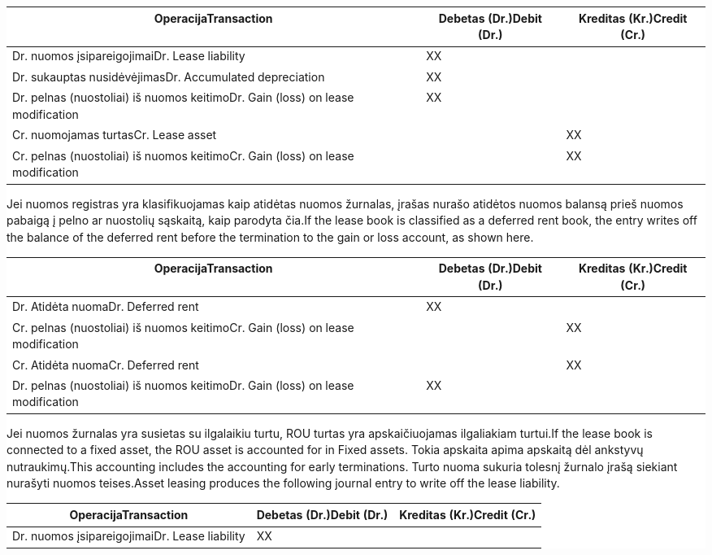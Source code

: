 | <span data-ttu-id="94efb-109">Operacija</span><span class="sxs-lookup"><span data-stu-id="94efb-109">Transaction</span></span>                           | <span data-ttu-id="94efb-110">Debetas (Dr.)</span><span class="sxs-lookup"><span data-stu-id="94efb-110">Debit (Dr.)</span></span> | <span data-ttu-id="94efb-111">Kreditas (Kr.)</span><span class="sxs-lookup"><span data-stu-id="94efb-111">Credit (Cr.)</span></span> |
|---------------------------------------|-------------|--------------|
| <span data-ttu-id="94efb-112">Dr. nuomos įsipareigojimai</span><span class="sxs-lookup"><span data-stu-id="94efb-112">Dr. Lease liability</span></span>                   | <span data-ttu-id="94efb-113">X</span><span class="sxs-lookup"><span data-stu-id="94efb-113">X</span></span>           |              |
| <span data-ttu-id="94efb-114">Dr. sukauptas nusidėvėjimas</span><span class="sxs-lookup"><span data-stu-id="94efb-114">Dr. Accumulated depreciation</span></span>          | <span data-ttu-id="94efb-115">X</span><span class="sxs-lookup"><span data-stu-id="94efb-115">X</span></span>           |              |
| <span data-ttu-id="94efb-116">Dr. pelnas (nuostoliai) iš nuomos keitimo</span><span class="sxs-lookup"><span data-stu-id="94efb-116">Dr. Gain (loss) on lease modification</span></span> | <span data-ttu-id="94efb-117">X</span><span class="sxs-lookup"><span data-stu-id="94efb-117">X</span></span>           |              |
| <span data-ttu-id="94efb-118">Cr. nuomojamas turtas</span><span class="sxs-lookup"><span data-stu-id="94efb-118">Cr. Lease asset</span></span>                       |             | <span data-ttu-id="94efb-119">X</span><span class="sxs-lookup"><span data-stu-id="94efb-119">X</span></span>            |
| <span data-ttu-id="94efb-120">Cr. pelnas (nuostoliai) iš nuomos keitimo</span><span class="sxs-lookup"><span data-stu-id="94efb-120">Cr. Gain (loss) on lease modification</span></span> |             | <span data-ttu-id="94efb-121">X</span><span class="sxs-lookup"><span data-stu-id="94efb-121">X</span></span>            |

<span data-ttu-id="94efb-122">Jei nuomos registras yra klasifikuojamas kaip atidėtas nuomos žurnalas, įrašas nurašo atidėtos nuomos balansą prieš nuomos pabaigą į pelno ar nuostolių sąskaitą, kaip parodyta čia.</span><span class="sxs-lookup"><span data-stu-id="94efb-122">If the lease book is classified as a deferred rent book, the entry writes off the balance of the deferred rent before the termination to the gain or loss account, as shown here.</span></span>

| <span data-ttu-id="94efb-123">Operacija</span><span class="sxs-lookup"><span data-stu-id="94efb-123">Transaction</span></span>                           | <span data-ttu-id="94efb-124">Debetas (Dr.)</span><span class="sxs-lookup"><span data-stu-id="94efb-124">Debit (Dr.)</span></span> | <span data-ttu-id="94efb-125">Kreditas (Kr.)</span><span class="sxs-lookup"><span data-stu-id="94efb-125">Credit (Cr.)</span></span> | 
|---------------------------------------|-------------|--------------|
| <span data-ttu-id="94efb-126">Dr. Atidėta nuoma</span><span class="sxs-lookup"><span data-stu-id="94efb-126">Dr. Deferred rent</span></span>                     | <span data-ttu-id="94efb-127">X</span><span class="sxs-lookup"><span data-stu-id="94efb-127">X</span></span>           |              |
| <span data-ttu-id="94efb-128">Cr. pelnas (nuostoliai) iš nuomos keitimo</span><span class="sxs-lookup"><span data-stu-id="94efb-128">Cr. Gain (loss) on lease modification</span></span> |             | <span data-ttu-id="94efb-129">X</span><span class="sxs-lookup"><span data-stu-id="94efb-129">X</span></span>            |
| <span data-ttu-id="94efb-130">Cr. Atidėta nuoma</span><span class="sxs-lookup"><span data-stu-id="94efb-130">Cr. Deferred rent</span></span>                     |             | <span data-ttu-id="94efb-131">X</span><span class="sxs-lookup"><span data-stu-id="94efb-131">X</span></span>            |
| <span data-ttu-id="94efb-132">Dr. pelnas (nuostoliai) iš nuomos keitimo</span><span class="sxs-lookup"><span data-stu-id="94efb-132">Dr. Gain (loss) on lease modification</span></span> | <span data-ttu-id="94efb-133">X</span><span class="sxs-lookup"><span data-stu-id="94efb-133">X</span></span>           |              |

<span data-ttu-id="94efb-134">Jei nuomos žurnalas yra susietas su ilgalaikiu turtu, ROU turtas yra apskaičiuojamas ilgaliakiam turtui.</span><span class="sxs-lookup"><span data-stu-id="94efb-134">If the lease book is connected to a fixed asset, the ROU asset is accounted for in Fixed assets.</span></span> <span data-ttu-id="94efb-135">Tokia apskaita apima apskaitą dėl ankstyvų nutraukimų.</span><span class="sxs-lookup"><span data-stu-id="94efb-135">This accounting includes the accounting for early terminations.</span></span> <span data-ttu-id="94efb-136">Turto nuoma sukuria tolesnį žurnalo įrašą siekiant nurašyti nuomos teises.</span><span class="sxs-lookup"><span data-stu-id="94efb-136">Asset leasing produces the following journal entry to write off the lease liability.</span></span>

| <span data-ttu-id="94efb-137">Operacija</span><span class="sxs-lookup"><span data-stu-id="94efb-137">Transaction</span></span>                           | <span data-ttu-id="94efb-138">Debetas (Dr.)</span><span class="sxs-lookup"><span data-stu-id="94efb-138">Debit (Dr.)</span></span> | <span data-ttu-id="94efb-139">Kreditas (Kr.)</span><span class="sxs-lookup"><span data-stu-id="94efb-139">Credit (Cr.)</span></span> |
|---------------------------------------|-------------|--------------|
| <span data-ttu-id="94efb-140">Dr. nuomos įsipareigojimai</span><span class="sxs-lookup"><span data-stu-id="94efb-140">Dr. Lease liability</span></span>                   | <span data-ttu-id="94efb-141">X</span><span class="sxs-lookup"><span data-stu-id="94efb-141">X</span></span>           |              |